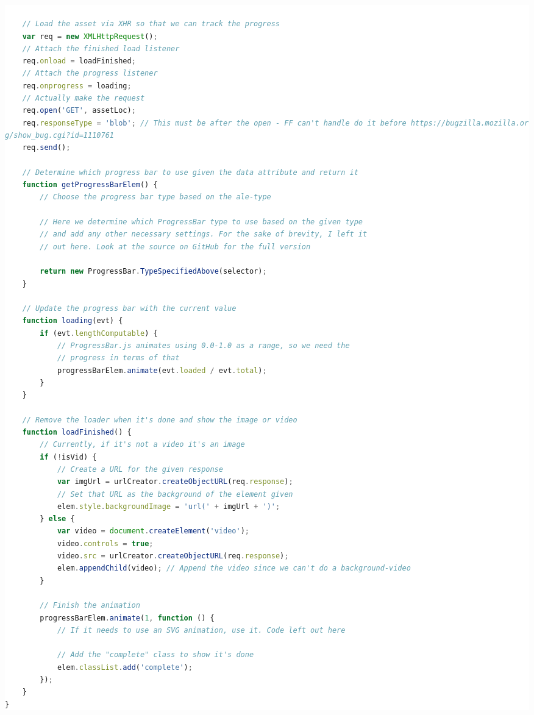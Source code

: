 ```js

	// Load the asset via XHR so that we can track the progress
	var req = new XMLHttpRequest();
	// Attach the finished load listener
	req.onload = loadFinished;
	// Attach the progress listener
	req.onprogress = loading;
	// Actually make the request
	req.open('GET', assetLoc);
	req.responseType = 'blob'; // This must be after the open - FF can't handle do it before https://bugzilla.mozilla.org/show_bug.cgi?id=1110761
	req.send();

	// Determine which progress bar to use given the data attribute and return it
	function getProgressBarElem() {
		// Choose the progress bar type based on the ale-type

		// Here we determine which ProgressBar type to use based on the given type
		// and add any other necessary settings. For the sake of brevity, I left it
		// out here. Look at the source on GitHub for the full version

		return new ProgressBar.TypeSpecifiedAbove(selector);
	}

	// Update the progress bar with the current value
	function loading(evt) {
		if (evt.lengthComputable) {
			// ProgressBar.js animates using 0.0-1.0 as a range, so we need the
			// progress in terms of that
			progressBarElem.animate(evt.loaded / evt.total);
		}
	}

	// Remove the loader when it's done and show the image or video
	function loadFinished() {
		// Currently, if it's not a video it's an image
		if (!isVid) {
			// Create a URL for the given response
			var imgUrl = urlCreator.createObjectURL(req.response);
			// Set that URL as the background of the element given
			elem.style.backgroundImage = 'url(' + imgUrl + ')';
		} else {
			var video = document.createElement('video');
			video.controls = true;
			video.src = urlCreator.createObjectURL(req.response);
			elem.appendChild(video); // Append the video since we can't do a background-video
		}

		// Finish the animation
		progressBarElem.animate(1, function () {
			// If it needs to use an SVG animation, use it. Code left out here

			// Add the "complete" class to show it's done
			elem.classList.add('complete');
		});
	}
}
```
